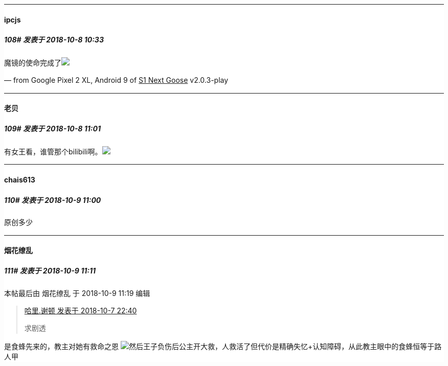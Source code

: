 
-----

####  ipcjs  
##### 108#       发表于 2018-10-8 10:33




魔镜的使命完成了<img src="https://static.saraba1st.com/image/smiley/face2017/035.png" referrerpolicy="no-referrer">

— from Google Pixel 2 XL, Android 9 of [S1 Next Goose](https://pan.baidu.com/s/1mi43uRm) v2.0.3-play







-----

####  老贝  
##### 109#       发表于 2018-10-8 11:01




有女王看，谁管那个bilibili啊。<img src="https://static.saraba1st.com/image/smiley/face2017/048.png" referrerpolicy="no-referrer">







-----

####  chais613  
##### 110#       发表于 2018-10-9 11:00




原创多少







-----

####  烟花缭乱  
##### 111#       发表于 2018-10-9 11:11



 本帖最后由 烟花缭乱 于 2018-10-9 11:19 编辑 
<blockquote><a href="httphttps://bbs.saraba1st.com/2b/forum.php?mod=redirect&amp;goto=findpost&amp;pid=41191989&amp;ptid=1774471" target="_blank">哈里.谢顿 发表于 2018-10-7 22:40</a>

求剧透</blockquote>
是食蜂先来的，教主对她有救命之恩
<img src="https://static.saraba1st.com/image/smiley/face2017/065.png" referrerpolicy="no-referrer">然后王子负伤后公主开大救，人救活了但代价是精确失忆+认知障碍，从此教主眼中的食蜂恒等于路人甲
